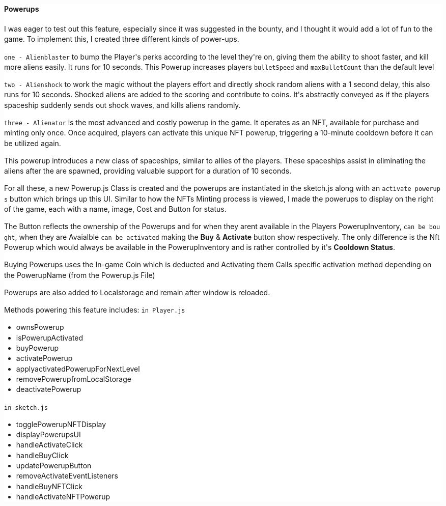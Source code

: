 #### **Powerups**
I was eager to test out this feature, especially since it was suggested in the bounty, and I thought it would add a lot of fun to the game. To implement this, I created three different kinds of power-ups.

`one - Alienblaster` to bump the Player's perks according to the level they're on, giving them the ability to shoot faster, and kill more aliens easily. It runs for 10 seconds. This Powerup increases players `bulletSpeed` and `maxBulletCount` than the default level

`two - Alienshock` to work the magic without the players effort and directly shock random aliens with a 1 second delay, this also runs for 10 seconds. Shocked aliens are added to the scoring and contribute to coins. It's abstractly conveyed as if the players spaceship suddenly sends out shock waves, and kills aliens randomly.


`three - Alienator` is the most advanced and costly powerup in the game. It operates as an NFT, available for purchase and minting only once. Once acquired, players can activate this unique NFT powerup, triggering a 10-minute cooldown before it can be utilized again.

This powerup introduces a new class of spaceships, similar to allies of the players. These spaceships assist in eliminating the aliens after the are spawned, providing valuable support for a duration of 10 seconds.

For all these, a new Powerup.js Class is created and the powerups are instantiated in the sketch.js along with an `activate powerups` button which brings up this UI. 
Similar to how the NFTs Minting process is viewed, I made the powerups to display on the right of the game, each with a name, image, Cost and Button for status.

The Button reflects the ownership of the Powerups and for when they arent available in the Players PowerupInventory, `can be bought`, when they are Avaialble `can be activated` making the **Buy** & **Activate** button show respectively. 
The only difference is the Nft Powerup which would always be available in the PowerupInventory and is rather controlled by it's **Cooldown Status**.

Buying Powerups uses the In-game Coin which is deducted and Activating them Calls specific activation method depending on the PowerupName (from the Powerup.js File)

Powerups are also added to Localstorage and remain after window is reloaded. 

Methods powering this feature includes:
`in Player.js`
* ownsPowerup
* isPowerupActivated
* buyPowerup
* activatePowerup
* applyactivatedPowerupForNextLevel
* removePowerupfromLocalStorage
* deactivatePowerup

`in sketch.js`
* togglePowerupNFTDisplay
* displayPowerupsUI
* handleActivateClick
* handleBuyClick
* updatePowerupButton
* removeActivateEventListeners
* handleBuyNFTClick
* handleActivateNFTPowerup

